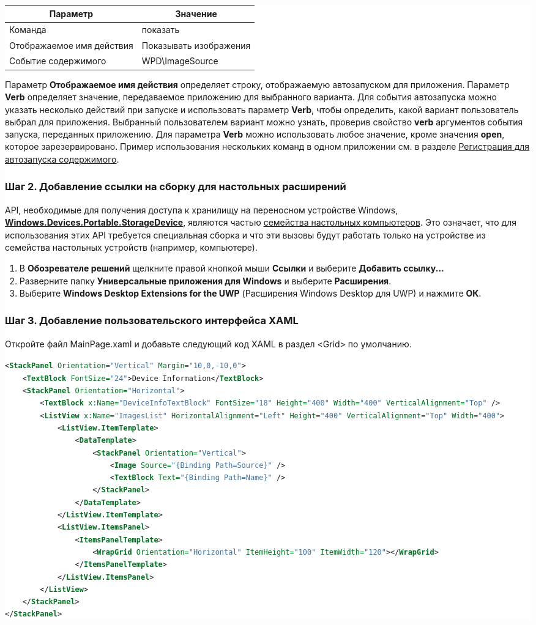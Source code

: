 | Параметр             | Значение            |
|---------------------|------------------|
| Команда                | показать             |
| Отображаемое имя действия | Показывать изображения    |
| Событие содержимого       | WPD\\ImageSource |

Параметр **Отображаемое имя действия** определяет строку, отображаемую автозапуском для приложения. Параметр **Verb** определяет значение, передаваемое приложению для выбранного варианта. Для события автозапуска можно указать несколько действий при запуске и использовать параметр **Verb**, чтобы определить, какой вариант пользователь выбрал для приложения. Выбранный пользователем вариант можно узнать, проверив свойство **verb** аргументов события запуска, переданных приложению. Для параметра **Verb** можно использовать любое значение, кроме значения **open**, которое зарезервировано. Пример использования нескольких команд в одном приложении см. в разделе [Регистрация для автозапуска содержимого](#register-for-autoplay-content).

### <a name="step-2-add-assembly-reference-for-the-desktop-extensions"></a>Шаг 2. Добавление ссылки на сборку для настольных расширений

API, необходимые для получения доступа к хранилищу на переносном устройстве Windows, [**Windows.Devices.Portable.StorageDevice**](https://msdn.microsoft.com/library/windows/apps/br225654), являются частью [семейства настольных компьютеров](https://msdn.microsoft.com/library/windows/apps/dn894631). Это означает, что для использования этих API требуется специальная сборка и что эти вызовы будут работать только на устройстве из семейства настольных устройств (например, компьютере).

1.  В **Обозревателе решений** щелкните правой кнопкой мыши **Ссылки** и выберите **Добавить ссылку...**
2.  Разверните папку **Универсальные приложения для Windows** и выберите **Расширения**.
3.  Выберите **Windows Desktop Extensions for the UWP** (Расширения Windows Desktop для UWP) и нажмите **ОК**.

### <a name="step-3-add-xaml-ui"></a>Шаг 3. Добавление пользовательского интерфейса XAML

Откройте файл MainPage.xaml и добавьте следующий код XAML в раздел &lt;Grid&gt; по умолчанию.

```xml
<StackPanel Orientation="Vertical" Margin="10,0,-10,0">
    <TextBlock FontSize="24">Device Information</TextBlock>
    <StackPanel Orientation="Horizontal">
        <TextBlock x:Name="DeviceInfoTextBlock" FontSize="18" Height="400" Width="400" VerticalAlignment="Top" />
        <ListView x:Name="ImagesList" HorizontalAlignment="Left" Height="400" VerticalAlignment="Top" Width="400">
            <ListView.ItemTemplate>
                <DataTemplate>
                    <StackPanel Orientation="Vertical">
                        <Image Source="{Binding Path=Source}" />
                        <TextBlock Text="{Binding Path=Name}" />
                    </StackPanel>
                </DataTemplate>
            </ListView.ItemTemplate>
            <ListView.ItemsPanel>
                <ItemsPanelTemplate>
                    <WrapGrid Orientation="Horizontal" ItemHeight="100" ItemWidth="120"></WrapGrid>
                </ItemsPanelTemplate>
            </ListView.ItemsPanel>
        </ListView>
    </StackPanel>
</StackPanel>
```
